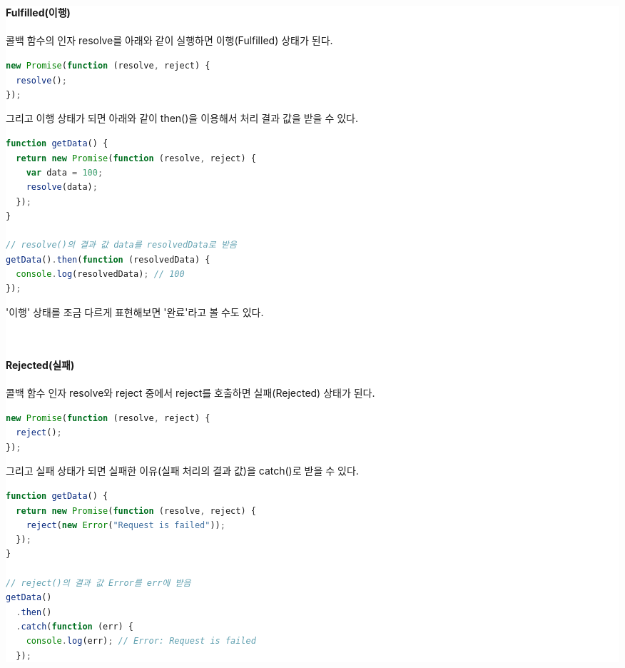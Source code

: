 #### **Fulfilled(이행)**

콜백 함수의 인자 resolve를 아래와 같이 실행하면 이행(Fulfilled) 상태가 된다.

```javascript
new Promise(function (resolve, reject) {
  resolve();
});
```

그리고 이행 상태가 되면 아래와 같이 then()을 이용해서 처리 결과 값을 받을 수 있다.

```javascript
function getData() {
  return new Promise(function (resolve, reject) {
    var data = 100;
    resolve(data);
  });
}

// resolve()의 결과 값 data를 resolvedData로 받음
getData().then(function (resolvedData) {
  console.log(resolvedData); // 100
});
```

'이행' 상태를 조금 다르게 표현해보면 '완료'라고 볼 수도 있다.

</br>

#### **Rejected(실패)**

콜백 함수 인자 resolve와 reject 중에서 reject를 호출하면 실패(Rejected) 상태가 된다.

```javascript
new Promise(function (resolve, reject) {
  reject();
});
```

그리고 실패 상태가 되면 실패한 이유(실패 처리의 결과 값)을 catch()로 받을 수 있다.

```javascript
function getData() {
  return new Promise(function (resolve, reject) {
    reject(new Error("Request is failed"));
  });
}

// reject()의 결과 값 Error를 err에 받음
getData()
  .then()
  .catch(function (err) {
    console.log(err); // Error: Request is failed
  });
```
